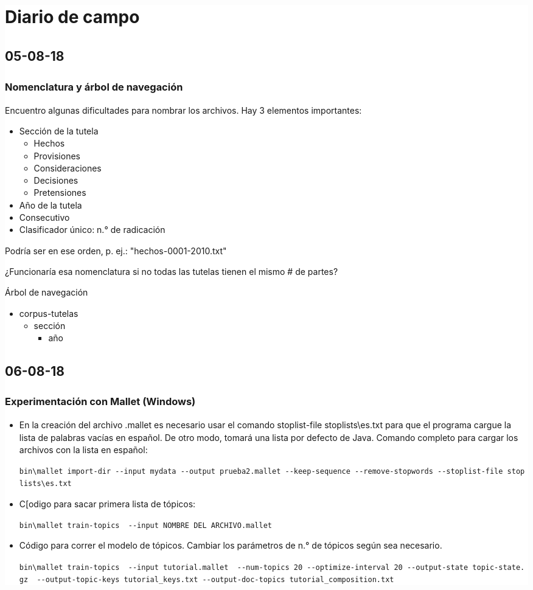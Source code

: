 # Diario de campo

## 05-08-18

### Nomenclatura y árbol de navegación

Encuentro algunas dificultades para nombrar los archivos. Hay 3 elementos importantes: 

* Sección de la tutela
  * Hechos
  * Provisiones
  * Consideraciones
  * Decisiones
  * Pretensiones
* Año de la tutela
* Consecutivo
* Clasificador único: n.° de radicación

Podría ser en ese orden, p. ej.: "hechos-0001-2010.txt"

¿Funcionaría esa nomenclatura si no todas las tutelas tienen el mismo # de partes?

Árbol de navegación

* corpus-tutelas
  * sección
    * año

## 06-08-18

### Experimentación con Mallet (Windows)

* En la creación del archivo .mallet es necesario usar el comando stoplist-file stoplists\es.txt para que el programa cargue la lista de palabras vacías en español. De otro modo, tomará una lista por defecto de Java. Comando completo para cargar los archivos con la lista en español:

  ```
  bin\mallet import-dir --input mydata --output prueba2.mallet --keep-sequence --remove-stopwords --stoplist-file stoplists\es.txt
  ```

* C[odigo para sacar primera lista de tópicos: 

  ```
  bin\mallet train-topics  --input NOMBRE DEL ARCHIVO.mallet
  ```

* Código para correr el modelo de tópicos. Cambiar los parámetros de n.° de tópicos según sea necesario. 

  ```
  bin\mallet train-topics  --input tutorial.mallet  --num-topics 20 --optimize-interval 20 --output-state topic-state.gz  --output-topic-keys tutorial_keys.txt --output-doc-topics tutorial_composition.txt
  ```
